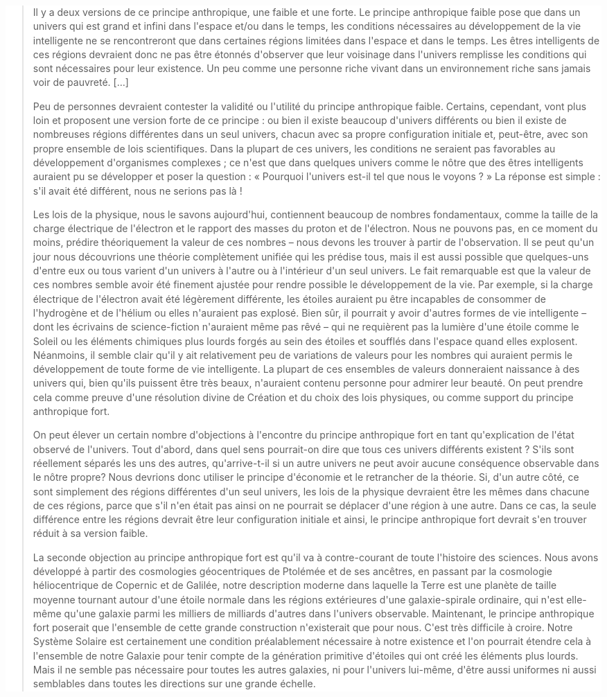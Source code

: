 >Il y a deux versions de ce principe anthropique, une faible et une forte. Le principe anthropique faible pose que dans un univers qui est grand et infini dans l'espace et/ou dans le temps, les conditions nécessaires au développement de la vie intelligente ne se rencontreront que dans certaines régions limitées dans l'espace et dans le temps. Les êtres intelligents de ces régions devraient donc ne pas être étonnés d'observer que leur voisinage dans l'univers remplisse les conditions qui sont nécessaires pour leur existence. Un peu comme une personne riche vivant dans un environnement riche sans jamais voir de pauvreté. […]
>
>Peu de personnes devraient contester la validité ou l'utilité du principe anthropique faible. Certains, cependant, vont plus loin et proposent une version forte de ce principe : ou bien il existe beaucoup d'univers différents ou bien il existe de nombreuses régions différentes dans un seul univers, chacun avec sa propre configuration initiale et, peut-être, avec son propre ensemble de lois scientifiques. Dans la plupart de ces univers, les conditions ne seraient pas favorables au développement d'organismes complexes ; ce n'est que dans quelques univers comme le nôtre que des êtres intelligents auraient pu se développer et poser la question : « Pourquoi l'univers est-il tel que nous le voyons ? » La réponse est simple : s'il avait été différent, nous ne serions pas là !
>
>Les lois de la physique, nous le savons aujourd'hui, contiennent beaucoup de nombres fondamentaux, comme la taille de la charge électrique de l'électron et le rapport des masses du proton et de l'électron. Nous ne pouvons pas, en ce moment du moins, prédire théoriquement la valeur de ces nombres – nous devons les trouver à partir de l'observation. Il se peut qu'un jour nous découvrions une théorie complètement unifiée qui les prédise tous, mais il est aussi possible que quelques-uns d'entre eux ou tous varient d'un univers à l'autre ou à l'intérieur d'un seul univers. Le fait remarquable est que la valeur de ces nombres semble avoir été finement ajustée pour rendre possible le développement de la vie. Par exemple, si la charge électrique de l'électron avait été légèrement différente, les étoiles auraient pu être incapables de consommer de l'hydrogène et de l'hélium ou elles n'auraient pas explosé. Bien sûr, il pourrait y avoir d'autres formes de vie intelligente – dont les écrivains de science-fiction n'auraient même pas rêvé – qui ne requièrent pas la lumière d'une étoile comme le Soleil ou les éléments chimiques plus lourds forgés au sein des étoiles et soufflés dans l'espace quand elles explosent. Néanmoins, il semble clair qu'il y ait relativement peu de variations de valeurs pour les nombres qui auraient permis le développement de toute forme de vie intelligente. La plupart de ces ensembles de valeurs donneraient naissance à des univers qui, bien qu'ils puissent être très beaux, n'auraient contenu personne pour admirer leur beauté. On peut prendre cela comme preuve d'une résolution divine de Création et du choix des lois physiques, ou comme support du principe anthropique fort.
>
>On peut élever un certain nombre d'objections à l'encontre du principe anthropique fort en tant qu'explication de l'état observé de l'univers. Tout d'abord, dans quel sens pourrait-on dire que tous ces univers différents existent ? S'ils sont réellement séparés les uns des autres, qu'arrive-t-il si un autre univers ne peut avoir aucune conséquence observable dans le nôtre propre? Nous devrions donc utiliser le principe d'économie et le retrancher de la théorie. Si, d'un autre côté, ce sont simplement des régions différentes d'un seul univers, les lois de la physique devraient être les mêmes dans chacune de ces régions, parce que s'il n'en était pas ainsi on ne pourrait se déplacer d'une région à une autre. Dans ce cas, la seule différence entre les régions devrait être leur configuration initiale et ainsi, le principe anthropique fort devrait s'en trouver réduit à sa version faible.
>
>La seconde objection au principe anthropique fort est qu'il va à contre-courant de toute l'histoire des sciences. Nous avons développé à partir des cosmologies géocentriques de Ptolémée et de ses ancêtres, en passant par la cosmologie héliocentrique de Copernic et de Galilée, notre description moderne dans laquelle la Terre est une planète de taille moyenne tournant autour d'une étoile normale dans les régions extérieures d'une galaxie-spirale ordinaire, qui n'est elle-même qu'une galaxie parmi les milliers de milliards d'autres dans l'univers observable. Maintenant, le principe anthropique fort poserait que l'ensemble de cette grande construction n'existerait que pour nous. C'est très difficile à croire. Notre Système Solaire est certainement une condition préalablement nécessaire à notre existence et l'on pourrait étendre cela à l'ensemble de notre Galaxie pour tenir compte de la génération primitive d'étoiles qui ont créé les éléments plus lourds. Mais il ne semble pas nécessaire pour toutes les autres galaxies, ni pour l'univers lui-même, d'être aussi uniformes ni aussi semblables dans toutes les directions sur une grande échelle.
>